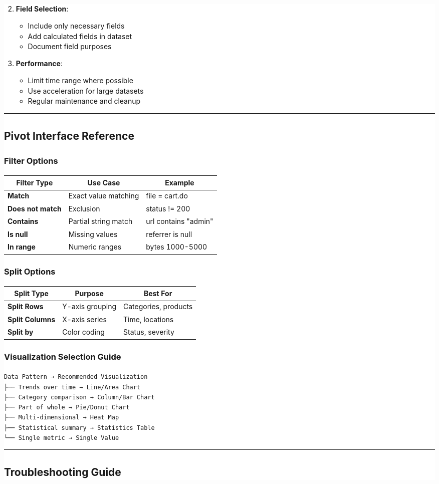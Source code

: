 2. **Field Selection**:
   - Include only necessary fields
   - Add calculated fields in dataset
   - Document field purposes

3. **Performance**:
   - Limit time range where possible
   - Use acceleration for large datasets
   - Regular maintenance and cleanup

---

## Pivot Interface Reference

### Filter Options

| Filter Type | Use Case | Example |
|------------|----------|---------|
| **Match** | Exact value matching | file = cart.do |
| **Does not match** | Exclusion | status != 200 |
| **Contains** | Partial string match | url contains "admin" |
| **Is null** | Missing values | referrer is null |
| **In range** | Numeric ranges | bytes 1000-5000 |

### Split Options

| Split Type | Purpose | Best For |
|-----------|---------|----------|
| **Split Rows** | Y-axis grouping | Categories, products |
| **Split Columns** | X-axis series | Time, locations |
| **Split by** | Color coding | Status, severity |

### Visualization Selection Guide

```
Data Pattern → Recommended Visualization
├── Trends over time → Line/Area Chart
├── Category comparison → Column/Bar Chart
├── Part of whole → Pie/Donut Chart
├── Multi-dimensional → Heat Map
├── Statistical summary → Statistics Table
└── Single metric → Single Value
```

---

## Troubleshooting Guide
